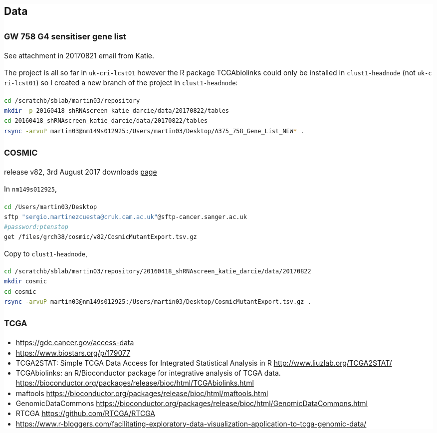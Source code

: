 

## Data

### GW 758 G4 sensitiser gene list

See attachment in 20170821 email from Katie.

The project is all so far in `uk-cri-lcst01` however the R package TCGAbiolinks could only be installed in `clust1-headnode` (not `uk-cri-lcst01`) so I created a new branch of the project in `clust1-headnode`:

```bash
cd /scratchb/sblab/martin03/repository
mkdir -p 20160418_shRNAscreen_katie_darcie/data/20170822/tables
cd 20160418_shRNAscreen_katie_darcie/data/20170822/tables
rsync -arvuP martin03@nm149s012925:/Users/martin03/Desktop/A375_758_Gene_List_NEW* .
```


### COSMIC

release v82, 3rd August 2017 downloads [page](http://cancer.sanger.ac.uk/cosmic/download)

In `nm149s012925`,

```bash
cd /Users/martin03/Desktop
sftp "sergio.martinezcuesta@cruk.cam.ac.uk"@sftp-cancer.sanger.ac.uk
#password:ptenstop
get /files/grch38/cosmic/v82/CosmicMutantExport.tsv.gz
```

Copy to `clust1-headnode`,

```bash
cd /scratchb/sblab/martin03/repository/20160418_shRNAscreen_katie_darcie/data/20170822
mkdir cosmic
cd cosmic
rsync -arvuP martin03@nm149s012925:/Users/martin03/Desktop/CosmicMutantExport.tsv.gz .
```


### TCGA

- https://gdc.cancer.gov/access-data
- https://www.biostars.org/p/179077
- TCGA2STAT: Simple TCGA Data Access for Integrated Statistical Analysis in R http://www.liuzlab.org/TCGA2STAT/
- TCGAbiolinks: an R/Bioconductor package for integrative analysis of TCGA data. https://bioconductor.org/packages/release/bioc/html/TCGAbiolinks.html
- maftools https://bioconductor.org/packages/release/bioc/html/maftools.html
- GenomicDataCommons https://bioconductor.org/packages/release/bioc/html/GenomicDataCommons.html
- RTCGA https://github.com/RTCGA/RTCGA
- https://www.r-bloggers.com/facilitating-exploratory-data-visualization-application-to-tcga-genomic-data/
